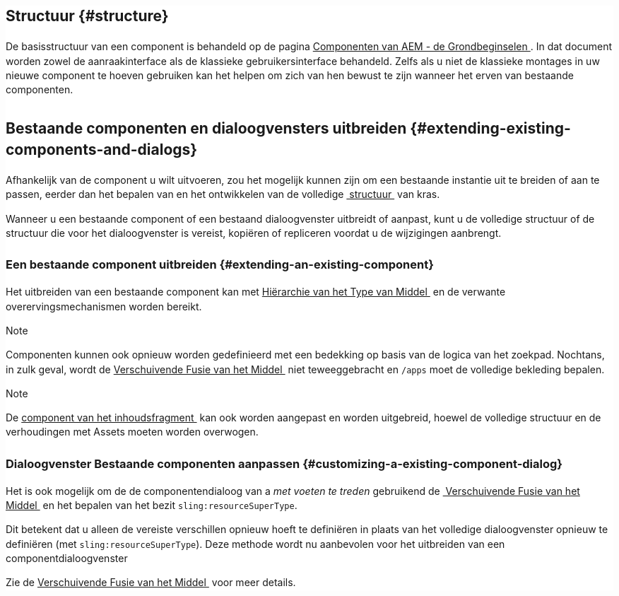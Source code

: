 ## Structuur {#structure}

De basisstructuur van een component is behandeld op de pagina [&#x200B; Componenten van AEM - de Grondbeginselen &#x200B;](/help/sites-developing/components-basics.md#structure). In dat document worden zowel de aanraakinterface als de klassieke gebruikersinterface behandeld. Zelfs als u niet de klassieke montages in uw nieuwe component te hoeven gebruiken kan het helpen om zich van hen bewust te zijn wanneer het erven van bestaande componenten.

## Bestaande componenten en dialoogvensters uitbreiden {#extending-existing-components-and-dialogs}

Afhankelijk van de component u wilt uitvoeren, zou het mogelijk kunnen zijn om een bestaande instantie uit te breiden of aan te passen, eerder dan het bepalen van en het ontwikkelen van de volledige [&#x200B; structuur &#x200B;](#structure) van kras.

Wanneer u een bestaande component of een bestaand dialoogvenster uitbreidt of aanpast, kunt u de volledige structuur of de structuur die voor het dialoogvenster is vereist, kopiëren of repliceren voordat u de wijzigingen aanbrengt.

### Een bestaande component uitbreiden {#extending-an-existing-component}

Het uitbreiden van een bestaande component kan met [&#x200B; Hiërarchie van het Type van Middel &#x200B;](/help/sites-developing/components-basics.md#component-hierarchy-and-inheritance) en de verwante overervingsmechanismen worden bereikt.

>[!NOTE]
>
>Componenten kunnen ook opnieuw worden gedefinieerd met een bedekking op basis van de logica van het zoekpad. Nochtans, in zulk geval, wordt de [&#x200B; Verschuivende Fusie van het Middel &#x200B;](/help/sites-developing/sling-resource-merger.md) niet teweeggebracht en `/apps` moet de volledige bekleding bepalen.

>[!NOTE]
>
>De [&#x200B; component van het inhoudsfragment &#x200B;](/help/sites-developing/customizing-content-fragments.md) kan ook worden aangepast en worden uitgebreid, hoewel de volledige structuur en de verhoudingen met Assets moeten worden overwogen.

### Dialoogvenster Bestaande componenten aanpassen {#customizing-a-existing-component-dialog}

Het is ook mogelijk om de de componentendialoog van a *met voeten te treden* gebruikend de [&#x200B; Verschuivende Fusie van het Middel &#x200B;](/help/sites-developing/sling-resource-merger.md) en het bepalen van het bezit `sling:resourceSuperType`.

Dit betekent dat u alleen de vereiste verschillen opnieuw hoeft te definiëren in plaats van het volledige dialoogvenster opnieuw te definiëren (met `sling:resourceSuperType`). Deze methode wordt nu aanbevolen voor het uitbreiden van een componentdialoogvenster

Zie de [&#x200B; Verschuivende Fusie van het Middel &#x200B;](/help/sites-developing/sling-resource-merger.md) voor meer details.
